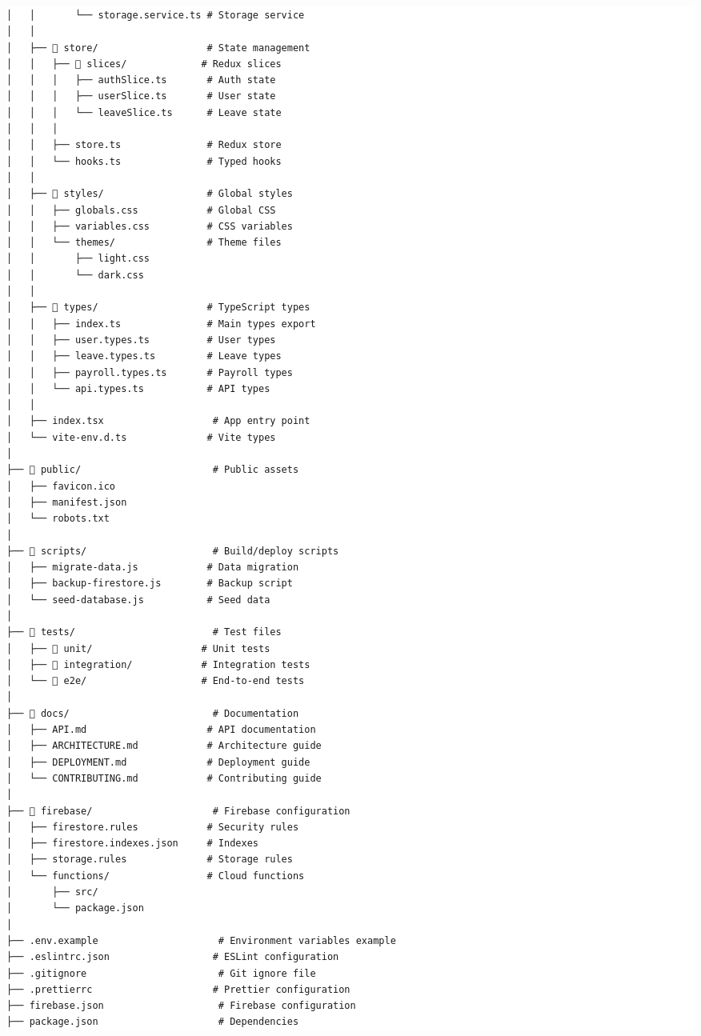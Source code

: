 ```
│   │       └── storage.service.ts # Storage service
│   │
│   ├── 📁 store/                   # State management
│   │   ├── 📁 slices/             # Redux slices
│   │   │   ├── authSlice.ts       # Auth state
│   │   │   ├── userSlice.ts       # User state
│   │   │   └── leaveSlice.ts      # Leave state
│   │   │
│   │   ├── store.ts               # Redux store
│   │   └── hooks.ts               # Typed hooks
│   │
│   ├── 📁 styles/                  # Global styles
│   │   ├── globals.css            # Global CSS
│   │   ├── variables.css          # CSS variables
│   │   └── themes/                # Theme files
│   │       ├── light.css
│   │       └── dark.css
│   │
│   ├── 📁 types/                   # TypeScript types
│   │   ├── index.ts               # Main types export
│   │   ├── user.types.ts          # User types
│   │   ├── leave.types.ts         # Leave types
│   │   ├── payroll.types.ts       # Payroll types
│   │   └── api.types.ts           # API types
│   │
│   ├── index.tsx                   # App entry point
│   └── vite-env.d.ts              # Vite types
│
├── 📁 public/                       # Public assets
│   ├── favicon.ico
│   ├── manifest.json
│   └── robots.txt
│
├── 📁 scripts/                      # Build/deploy scripts
│   ├── migrate-data.js            # Data migration
│   ├── backup-firestore.js        # Backup script
│   └── seed-database.js           # Seed data
│
├── 📁 tests/                        # Test files
│   ├── 📁 unit/                   # Unit tests
│   ├── 📁 integration/            # Integration tests
│   └── 📁 e2e/                    # End-to-end tests
│
├── 📁 docs/                         # Documentation
│   ├── API.md                     # API documentation
│   ├── ARCHITECTURE.md            # Architecture guide
│   ├── DEPLOYMENT.md              # Deployment guide
│   └── CONTRIBUTING.md            # Contributing guide
│
├── 📁 firebase/                     # Firebase configuration
│   ├── firestore.rules            # Security rules
│   ├── firestore.indexes.json     # Indexes
│   ├── storage.rules              # Storage rules
│   └── functions/                 # Cloud functions
│       ├── src/
│       └── package.json
│
├── .env.example                     # Environment variables example
├── .eslintrc.json                  # ESLint configuration
├── .gitignore                       # Git ignore file
├── .prettierrc                     # Prettier configuration
├── firebase.json                    # Firebase configuration
├── package.json                     # Dependencies
```